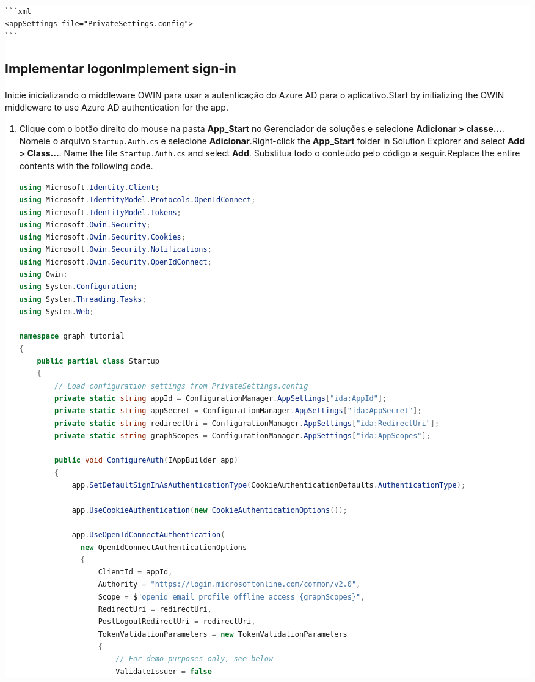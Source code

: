     ```xml
    <appSettings file="PrivateSettings.config">
    ```

## <a name="implement-sign-in"></a><span data-ttu-id="76dc6-112">Implementar logon</span><span class="sxs-lookup"><span data-stu-id="76dc6-112">Implement sign-in</span></span>

<span data-ttu-id="76dc6-113">Inicie inicializando o middleware OWIN para usar a autenticação do Azure AD para o aplicativo.</span><span class="sxs-lookup"><span data-stu-id="76dc6-113">Start by initializing the OWIN middleware to use Azure AD authentication for the app.</span></span>

1. <span data-ttu-id="76dc6-114">Clique com o botão direito do mouse na pasta **App_Start** no Gerenciador de soluções e selecione **Adicionar > classe...**. Nomeie o arquivo `Startup.Auth.cs` e selecione **Adicionar**.</span><span class="sxs-lookup"><span data-stu-id="76dc6-114">Right-click the **App_Start** folder in Solution Explorer and select **Add > Class...**. Name the file `Startup.Auth.cs` and select **Add**.</span></span> <span data-ttu-id="76dc6-115">Substitua todo o conteúdo pelo código a seguir.</span><span class="sxs-lookup"><span data-stu-id="76dc6-115">Replace the entire contents with the following code.</span></span>

    ```cs
    using Microsoft.Identity.Client;
    using Microsoft.IdentityModel.Protocols.OpenIdConnect;
    using Microsoft.IdentityModel.Tokens;
    using Microsoft.Owin.Security;
    using Microsoft.Owin.Security.Cookies;
    using Microsoft.Owin.Security.Notifications;
    using Microsoft.Owin.Security.OpenIdConnect;
    using Owin;
    using System.Configuration;
    using System.Threading.Tasks;
    using System.Web;

    namespace graph_tutorial
    {
        public partial class Startup
        {
            // Load configuration settings from PrivateSettings.config
            private static string appId = ConfigurationManager.AppSettings["ida:AppId"];
            private static string appSecret = ConfigurationManager.AppSettings["ida:AppSecret"];
            private static string redirectUri = ConfigurationManager.AppSettings["ida:RedirectUri"];
            private static string graphScopes = ConfigurationManager.AppSettings["ida:AppScopes"];

            public void ConfigureAuth(IAppBuilder app)
            {
                app.SetDefaultSignInAsAuthenticationType(CookieAuthenticationDefaults.AuthenticationType);

                app.UseCookieAuthentication(new CookieAuthenticationOptions());

                app.UseOpenIdConnectAuthentication(
                  new OpenIdConnectAuthenticationOptions
                  {
                      ClientId = appId,
                      Authority = "https://login.microsoftonline.com/common/v2.0",
                      Scope = $"openid email profile offline_access {graphScopes}",
                      RedirectUri = redirectUri,
                      PostLogoutRedirectUri = redirectUri,
                      TokenValidationParameters = new TokenValidationParameters
                      {
                          // For demo purposes only, see below
                          ValidateIssuer = false
